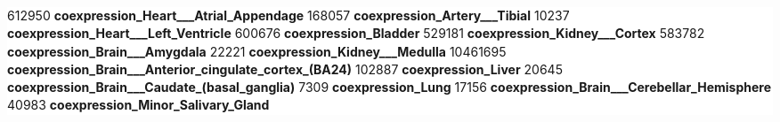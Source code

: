    </td>
   <td>612950
   </td>
   <td><strong>coexpression_Heart___Atrial_Appendage</strong>
   </td>
   <td>168057
   </td>
  </tr>
  <tr>
   <td><strong>coexpression_Artery___Tibial</strong>
   </td>
   <td>10237
   </td>
   <td><strong>coexpression_Heart___Left_Ventricle</strong>
   </td>
   <td>600676
   </td>
  </tr>
  <tr>
   <td><strong>coexpression_Bladder</strong>
   </td>
   <td>529181
   </td>
   <td><strong>coexpression_Kidney___Cortex</strong>
   </td>
   <td>583782
   </td>
  </tr>
  <tr>
   <td><strong>coexpression_Brain___Amygdala</strong>
   </td>
   <td>22221
   </td>
   <td><strong>coexpression_Kidney___Medulla</strong>
   </td>
   <td>10461695
   </td>
  </tr>
  <tr>
   <td><strong>coexpression_Brain___Anterior_cingulate_cortex_(BA24)</strong>
   </td>
   <td>102887
   </td>
   <td><strong>coexpression_Liver</strong>
   </td>
   <td>20645
   </td>
  </tr>
  <tr>
   <td><strong>coexpression_Brain___Caudate_(basal_ganglia)</strong>
   </td>
   <td>7309
   </td>
   <td><strong>coexpression_Lung</strong>
   </td>
   <td>17156
   </td>
  </tr>
  <tr>
   <td><strong>coexpression_Brain___Cerebellar_Hemisphere</strong>
   </td>
   <td>40983
   </td>
   <td><strong>coexpression_Minor_Salivary_Gland</strong>